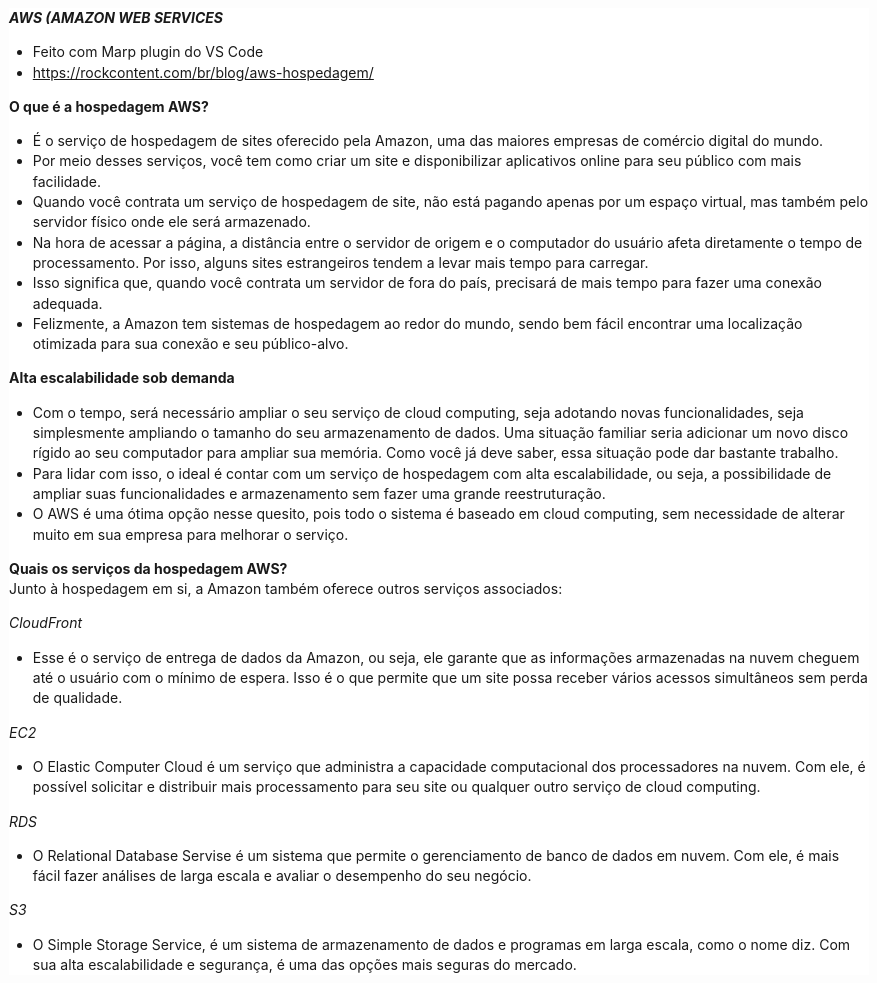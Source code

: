 ***AWS (AMAZON WEB SERVICES***

- Feito com Marp plugin do VS Code
- https://rockcontent.com/br/blog/aws-hospedagem/

**O que é a hospedagem AWS?**

- É o serviço de hospedagem de sites oferecido pela Amazon, uma das maiores empresas de comércio digital do mundo.
- Por meio desses serviços, você tem como criar um site e disponibilizar aplicativos online para seu público com mais facilidade.
- Quando você contrata um serviço de hospedagem de site, não está pagando apenas por um espaço virtual, mas também pelo servidor físico onde ele será armazenado.
- Na hora de acessar a página, a distância entre o servidor de origem e o computador do usuário afeta diretamente o tempo de processamento. Por isso, alguns sites estrangeiros tendem a levar mais tempo para carregar.
- Isso significa que, quando você contrata um servidor de fora do país, precisará de mais tempo para fazer uma conexão adequada.
- Felizmente, a Amazon tem sistemas de hospedagem ao redor do mundo, sendo bem fácil encontrar uma localização otimizada para sua conexão e seu público-alvo.

**Alta escalabilidade sob demanda**

- Com o tempo, será necessário ampliar o seu serviço de cloud computing, seja adotando novas funcionalidades, seja simplesmente ampliando o tamanho do seu armazenamento de dados. Uma situação familiar seria adicionar um novo disco
rígido ao seu computador para ampliar sua memória. Como você já deve saber, essa situação pode dar bastante trabalho.
- Para lidar com isso, o ideal é contar com um serviço de hospedagem com alta escalabilidade, ou seja, a possibilidade de ampliar suas funcionalidades e armazenamento sem fazer uma grande reestruturação.
- O AWS é uma ótima opção nesse quesito, pois todo o sistema é baseado em cloud computing, sem necessidade de alterar muito em sua empresa para melhorar o serviço.

**Quais os serviços da hospedagem AWS?** <br>
Junto à hospedagem em si, a Amazon também oferece outros serviços associados:

*CloudFront*
- Esse é o serviço de entrega de dados da Amazon, ou seja, ele garante que as informações armazenadas na nuvem cheguem até o usuário com o mínimo de espera. Isso é o que permite que um site possa receber vários acessos simultâneos sem
perda de qualidade.

*EC2*
- O Elastic Computer Cloud é um serviço que administra a capacidade computacional dos processadores na nuvem. Com ele, é possível solicitar e distribuir mais processamento para seu site ou qualquer outro serviço de cloud computing.

*RDS*
- O Relational Database Servise é um sistema que permite o gerenciamento de banco de dados em nuvem. Com ele, é mais fácil fazer análises de larga escala e avaliar o desempenho do seu negócio.

*S3*
- O Simple Storage Service, é um sistema de armazenamento de dados e programas em larga escala, como o nome diz. Com sua alta escalabilidade e segurança, é uma das opções mais seguras do mercado.
